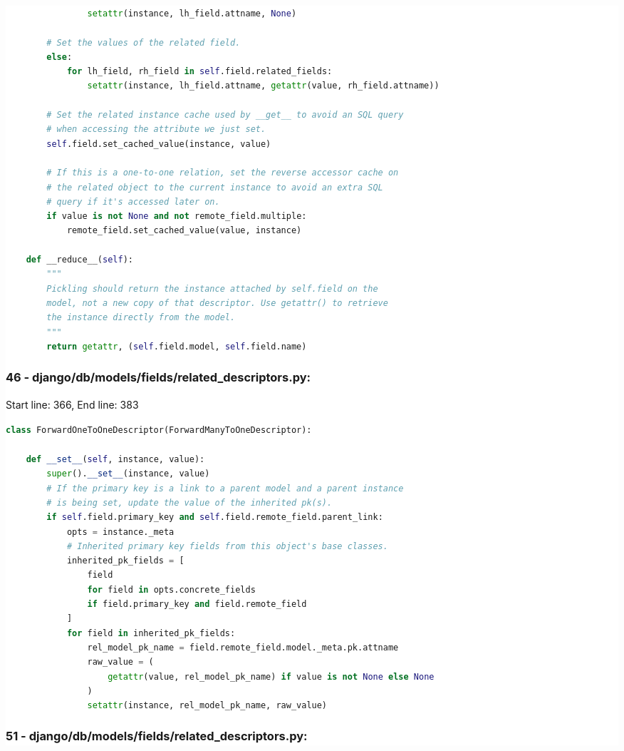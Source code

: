 ```python
                setattr(instance, lh_field.attname, None)

        # Set the values of the related field.
        else:
            for lh_field, rh_field in self.field.related_fields:
                setattr(instance, lh_field.attname, getattr(value, rh_field.attname))

        # Set the related instance cache used by __get__ to avoid an SQL query
        # when accessing the attribute we just set.
        self.field.set_cached_value(instance, value)

        # If this is a one-to-one relation, set the reverse accessor cache on
        # the related object to the current instance to avoid an extra SQL
        # query if it's accessed later on.
        if value is not None and not remote_field.multiple:
            remote_field.set_cached_value(value, instance)

    def __reduce__(self):
        """
        Pickling should return the instance attached by self.field on the
        model, not a new copy of that descriptor. Use getattr() to retrieve
        the instance directly from the model.
        """
        return getattr, (self.field.model, self.field.name)
```
### 46 - django/db/models/fields/related_descriptors.py:

Start line: 366, End line: 383

```python
class ForwardOneToOneDescriptor(ForwardManyToOneDescriptor):

    def __set__(self, instance, value):
        super().__set__(instance, value)
        # If the primary key is a link to a parent model and a parent instance
        # is being set, update the value of the inherited pk(s).
        if self.field.primary_key and self.field.remote_field.parent_link:
            opts = instance._meta
            # Inherited primary key fields from this object's base classes.
            inherited_pk_fields = [
                field
                for field in opts.concrete_fields
                if field.primary_key and field.remote_field
            ]
            for field in inherited_pk_fields:
                rel_model_pk_name = field.remote_field.model._meta.pk.attname
                raw_value = (
                    getattr(value, rel_model_pk_name) if value is not None else None
                )
                setattr(instance, rel_model_pk_name, raw_value)
```
### 51 - django/db/models/fields/related_descriptors.py:
